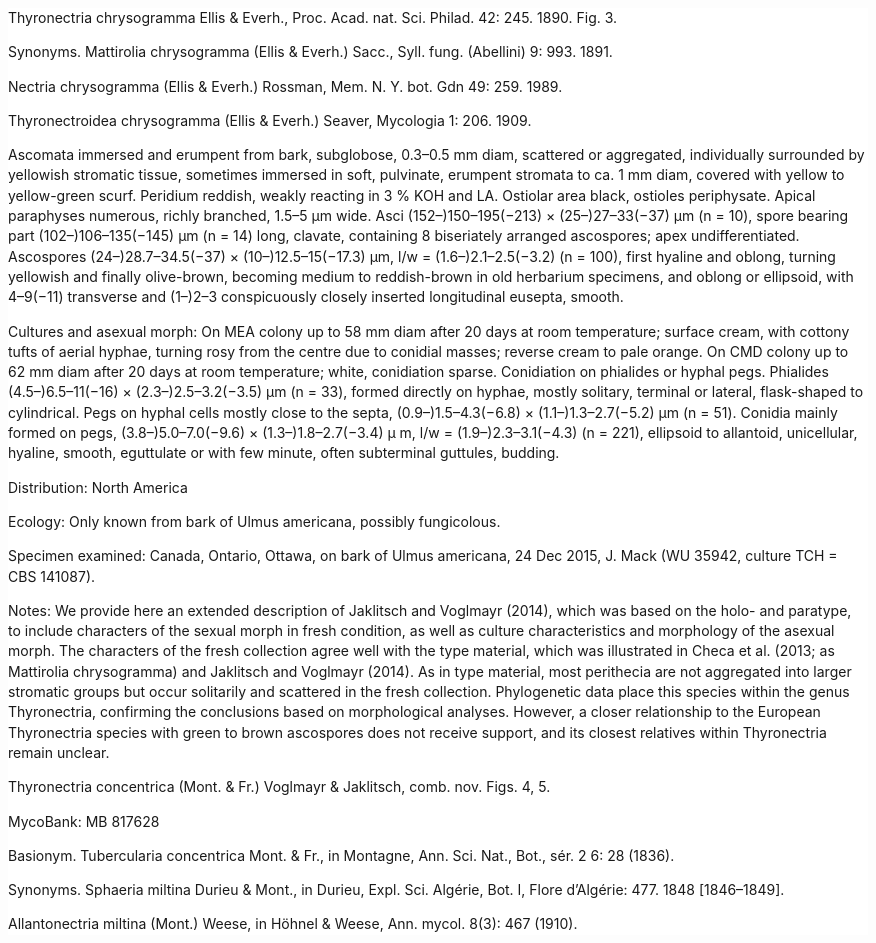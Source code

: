 Thyronectria chrysogramma Ellis & Everh., Proc. Acad. nat. Sci. Philad. 42: 245. 1890. Fig. 3.

Synonyms. Mattirolia chrysogramma (Ellis & Everh.) Sacc., Syll. fung. (Abellini) 9: 993. 1891.

Nectria chrysogramma (Ellis & Everh.) Rossman, Mem. N. Y. bot. Gdn 49: 259. 1989.

Thyronectroidea chrysogramma (Ellis & Everh.) Seaver, Mycologia 1: 206. 1909.

Ascomata immersed and erumpent from bark, subglobose, 0.3–0.5 mm diam, scattered or aggregated, individually surrounded by yellowish stromatic tissue, sometimes immersed in soft, pulvinate, erumpent stromata to ca. 1 mm diam, covered with yellow to yellow-green scurf. Peridium reddish, weakly reacting in 3 % KOH and LA. Ostiolar area black, ostioles periphysate. Apical paraphyses numerous, richly branched, 1.5–5 μm wide. Asci (152–)150–195(−213) × (25–)27–33(−37) μm (n = 10), spore bearing part (102–)106–135(−145) μm (n = 14) long, clavate, containing 8 biseriately arranged ascospores; apex undifferentiated. Ascospores (24–)28.7–34.5(−37) × (10–)12.5–15(−17.3) μm, l/w = (1.6–)2.1–2.5(−3.2) (n = 100), first hyaline and oblong, turning yellowish and finally olive-brown, becoming medium to reddish-brown in old herbarium specimens, and oblong or ellipsoid, with 4–9(−11) transverse and (1–)2–3 conspicuously closely inserted longitudinal eusepta, smooth.

Cultures and asexual morph: On MEA colony up to 58 mm diam after 20 days at room temperature; surface cream, with cottony tufts of aerial hyphae, turning rosy from the centre due to conidial masses; reverse cream to pale orange. On CMD colony up to 62 mm diam after 20 days at room temperature; white, conidiation sparse. Conidiation on phialides or hyphal pegs. Phialides (4.5–)6.5–11(−16) × (2.3–)2.5–3.2(−3.5) μm (n = 33), formed directly on hyphae, mostly solitary, terminal or lateral, flask-shaped to cylindrical. Pegs on hyphal cells mostly close to the septa, (0.9–)1.5–4.3(−6.8) × (1.1–)1.3–2.7(−5.2) μm (n = 51). Conidia mainly formed on pegs, (3.8–)5.0–7.0(−9.6) × (1.3–)1.8–2.7(−3.4) μ m, l/w = (1.9–)2.3–3.1(−4.3) (n = 221), ellipsoid to allantoid, unicellular, hyaline, smooth, eguttulate or with few minute, often subterminal guttules, budding.

Distribution: North America

Ecology: Only known from bark of Ulmus americana, possibly fungicolous.

Specimen examined: Canada, Ontario, Ottawa, on bark of Ulmus americana, 24 Dec 2015, J. Mack (WU 35942, culture TCH = CBS 141087).

Notes: We provide here an extended description of Jaklitsch and Voglmayr (2014), which was based on the holo- and paratype, to include characters of the sexual morph in fresh condition, as well as culture characteristics and morphology of the asexual morph. The characters of the fresh collection agree well with the type material, which was illustrated in Checa et al. (2013; as Mattirolia chrysogramma) and Jaklitsch and Voglmayr (2014). As in type material, most perithecia are not aggregated into larger stromatic groups but occur solitarily and scattered in the fresh collection. Phylogenetic data place this species within the genus Thyronectria, confirming the conclusions based on morphological analyses. However, a closer relationship to the European Thyronectria species with green to brown ascospores does not receive support, and its closest relatives within Thyronectria remain unclear.

Thyronectria concentrica (Mont. & Fr.) Voglmayr & Jaklitsch, comb. nov. Figs. 4, 5.

MycoBank: MB 817628

Basionym. Tubercularia concentrica Mont. & Fr., in Montagne, Ann. Sci. Nat., Bot., sér. 2 6: 28 (1836).

Synonyms. Sphaeria miltina Durieu & Mont., in Durieu, Expl. Sci. Algérie, Bot. I, Flore d’Algérie: 477. 1848 [1846–1849].

Allantonectria miltina (Mont.) Weese, in Höhnel & Weese, Ann. mycol. 8(3): 467 (1910).
